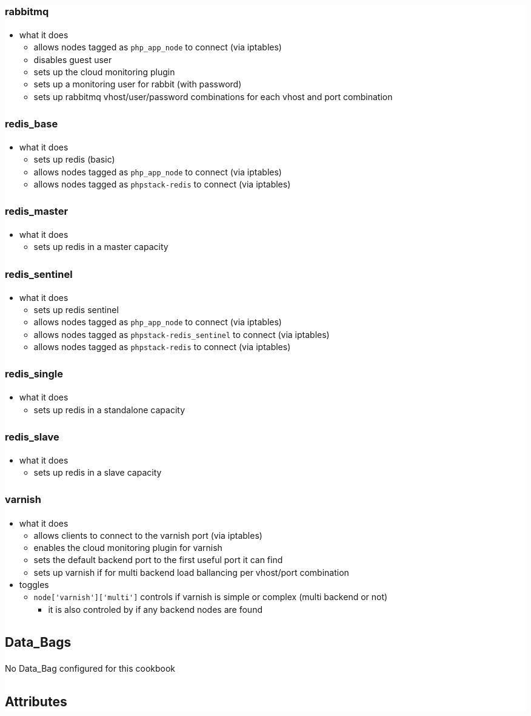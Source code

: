 ### rabbitmq
- what it does
  - allows nodes tagged as `php_app_node` to connect (via iptables)
  - disables guest user
  - sets up the cloud monitoring plugin
  - sets up a monitoring user for rabbit (with password)
  - sets up rabbitmq vhost/user/password combinations for each vhost and port combination

### redis_base
- what it does
  - sets up redis (basic)
  - allows nodes tagged as `php_app_node` to connect (via iptables)
  - allows nodes tagged as `phpstack-redis` to connect (via iptables)

### redis_master
- what it does
  - sets up redis in a master capacity

### redis_sentinel
- what it does
  - sets up redis sentinel
  - allows nodes tagged as `php_app_node` to connect (via iptables)
  - allows nodes tagged as `phpstack-redis_sentinel` to connect (via iptables)
  - allows nodes tagged as `phpstack-redis` to connect (via iptables)

### redis_single
- what it does
  - sets up redis in a standalone capacity

### redis_slave
- what it does
  - sets up redis in a slave capacity

### varnish
- what it does
  - allows clients to connect to the varnish port (via iptables)
  - enables the cloud monitoring plugin for varnish
  - sets the default backend port to the first useful port it can find
  - sets up varnish if for multi backend load ballancing per vhost/port combination
- toggles
  - `node['varnish']['multi']` controls if varnish is simple or complex (multi backend or not)
    - it is also controled by if any backend nodes are found


## Data_Bags

No Data_Bag configured for this cookbook

## Attributes
